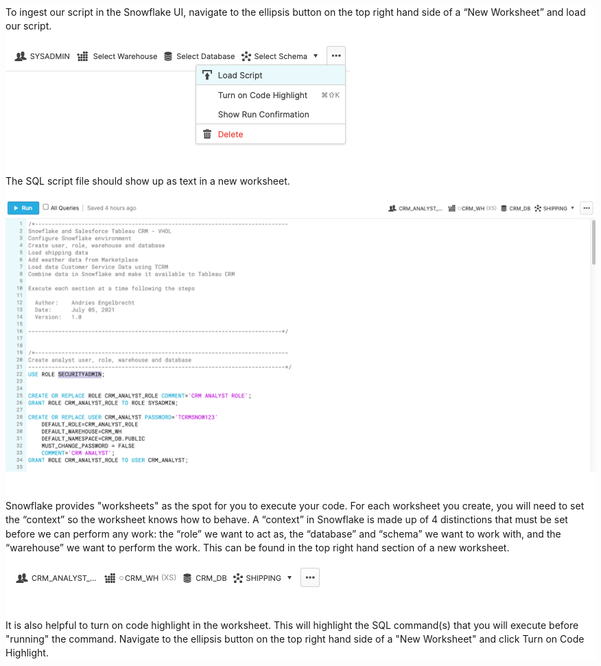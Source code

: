 To ingest our script in the Snowflake UI, navigate to the ellipsis button on the top right hand side of a “New Worksheet” and load our script.

![](assets/p2.png)
<br/><br/>

The SQL script file should show up as text in a new worksheet.

![](assets/p3.png)
<br/><br/>

Snowflake provides "worksheets" as the spot for you to execute your code. For each worksheet you create, you will need to set the “context” so the worksheet knows how to behave. A “context” in Snowflake is made up of 4 distinctions that must be set before we can perform any work: the “role” we want to act as, the “database” and “schema” we want to work with, and the “warehouse” we want to perform the work. This can be found in the top right hand section of a new worksheet.

![](assets/p4.png)
<br/><br/>

It is also helpful to turn on code highlight in the worksheet. This will highlight the SQL command(s) that you will execute before "running" the command. Navigate to the ellipsis button on the top right hand side of a "New Worksheet" and click Turn on Code Highlight.
